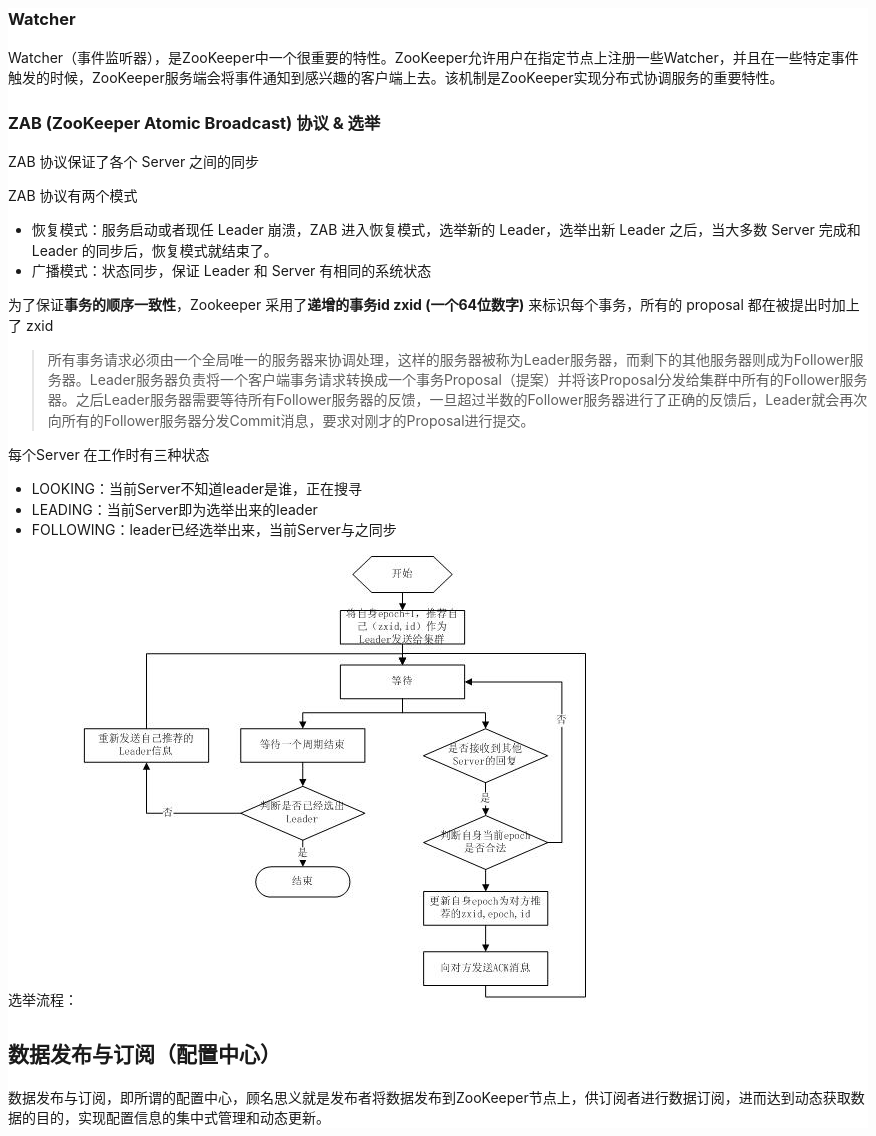 ### Watcher
Watcher（事件监听器），是ZooKeeper中一个很重要的特性。ZooKeeper允许用户在指定节点上注册一些Watcher，并且在一些特定事件触发的时候，ZooKeeper服务端会将事件通知到感兴趣的客户端上去。该机制是ZooKeeper实现分布式协调服务的重要特性。

### ZAB (ZooKeeper Atomic Broadcast) 协议 & 选举

ZAB 协议保证了各个 Server 之间的同步

ZAB 协议有两个模式
- 恢复模式：服务启动或者现任 Leader 崩溃，ZAB 进入恢复模式，选举新的 Leader，选举出新 Leader 之后，当大多数 Server 完成和 Leader 的同步后，恢复模式就结束了。
- 广播模式：状态同步，保证 Leader 和 Server 有相同的系统状态

为了保证**事务的顺序一致性**，Zookeeper 采用了**递增的事务id zxid (一个64位数字)** 来标识每个事务，所有的 proposal 都在被提出时加上了 zxid

> 所有事务请求必须由一个全局唯一的服务器来协调处理，这样的服务器被称为Leader服务器，而剩下的其他服务器则成为Follower服务器。Leader服务器负责将一个客户端事务请求转换成一个事务Proposal（提案）并将该Proposal分发给集群中所有的Follower服务器。之后Leader服务器需要等待所有Follower服务器的反馈，一旦超过半数的Follower服务器进行了正确的反馈后，Leader就会再次向所有的Follower服务器分发Commit消息，要求对刚才的Proposal进行提交。

每个Server 在工作时有三种状态
- LOOKING：当前Server不知道leader是谁，正在搜寻
- LEADING：当前Server即为选举出来的leader
- FOLLOWING：leader已经选举出来，当前Server与之同步

选举流程：
![](../assets/zkvote.jpg)

## 数据发布与订阅（配置中心）
数据发布与订阅，即所谓的配置中心，顾名思义就是发布者将数据发布到ZooKeeper节点上，供订阅者进行数据订阅，进而达到动态获取数据的目的，实现配置信息的集中式管理和动态更新。
